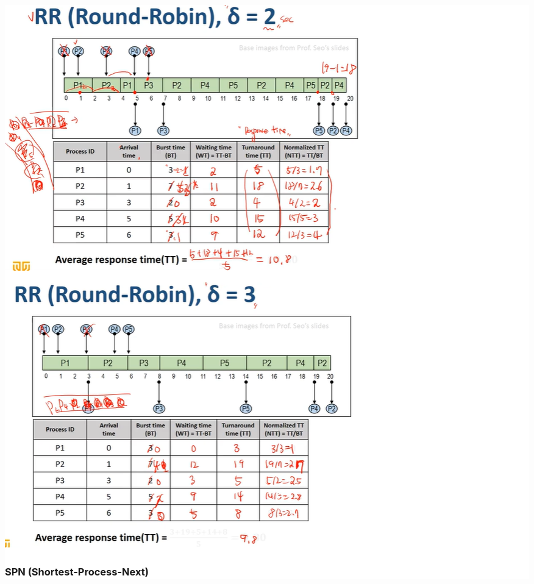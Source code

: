 ![image-20230515181328385](assets/image-20230515181328385.png)

![image-20230515181440522](assets/image-20230515181440522.png)



### SPN (Shortest-Process-Next)
